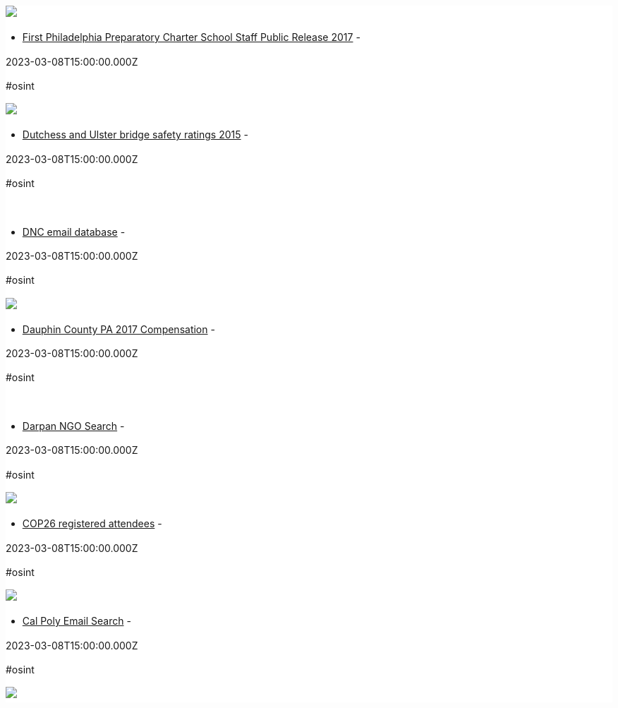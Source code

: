 ![](https://rdl.ink/render/https%3A%2F%2Fb2.caspio.com%2Fdp%2F0a921000842668d3d3e644d2bd8f)

- [First Philadelphia Preparatory Charter School Staff Public Release 2017](https://b2.caspio.com/dp/0a921000842668d3d3e644d2bd8f) - 

2023-03-08T15:00:00.000Z

#osint

![](https://rdl.ink/render/https%3A%2F%2Fb2.caspio.com%2Fdp.asp%3FAppKey%3D996f1000109b0cd3b24b408daf60)

- [Dutchess and Ulster bridge safety ratings 2015](https://b2.caspio.com/dp.asp?AppKey=996f1000109b0cd3b24b408daf60) - 

2023-03-08T15:00:00.000Z

#osint

![]()

- [DNC email database](https://wikileaks.org/dnc-emails) - 

2023-03-08T15:00:00.000Z

#osint

![](https://rdl.ink/render/https%3A%2F%2Fb2.caspio.com%2Fdp%2F0a921000a2f20d556db84221a92c)

- [Dauphin County PA 2017 Compensation](https://b2.caspio.com/dp/0a921000a2f20d556db84221a92c) - 

2023-03-08T15:00:00.000Z

#osint

![]()

- [Darpan NGO Search](https://c7ect427.caspio.com/dp/c45e900062d54a7f263942979465) - 

2023-03-08T15:00:00.000Z

#osint

![](https://datawrapper.dwcdn.net/UCUWs/plain-s.png?v=3)

- [COP26 registered attendees](https://datawrapper.dwcdn.net/UCUWs/3) - 

2023-03-08T15:00:00.000Z

#osint

![](https://rdl.ink/render/https%3A%2F%2Fc0acw966.caspio.com%2Fdp%2F5dbe60009c7190a3b0bb407eaea0)

- [Cal Poly Email Search](https://c0acw966.caspio.com/dp/5dbe60009c7190a3b0bb407eaea0) - 

2023-03-08T15:00:00.000Z

#osint

![](https://rdl.ink/render/https%3A%2F%2Fc2abn462.caspio.com%2Fdp%2F6c2d80006c6adb825b3b45079cb8)

